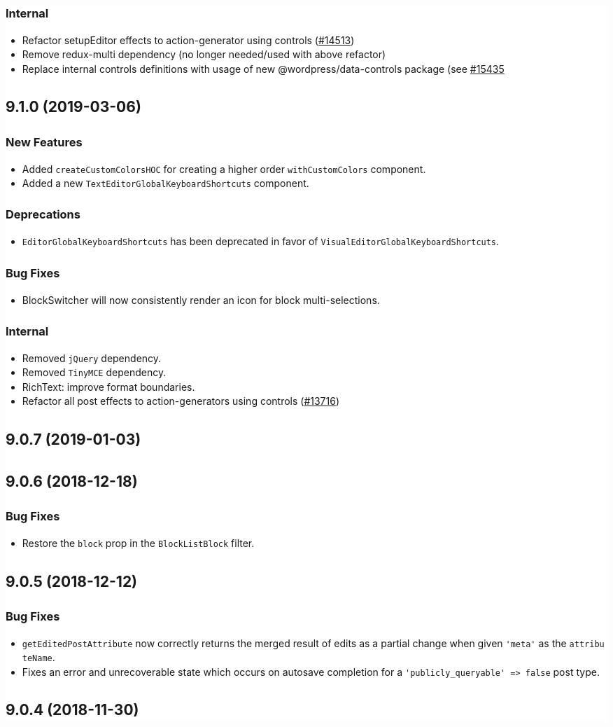 ### Internal

-   Refactor setupEditor effects to action-generator using controls ([#14513](https://github.com/WordPress/gutenberg/pull/14513))
-   Remove redux-multi dependency (no longer needed/used with above refactor)
-   Replace internal controls definitions with usage of new @wordpress/data-controls package (see [#15435](https://github.com/WordPress/gutenberg/pull/15435)

## 9.1.0 (2019-03-06)

### New Features

-   Added `createCustomColorsHOC` for creating a higher order `withCustomColors` component.
-   Added a new `TextEditorGlobalKeyboardShortcuts` component.

### Deprecations

-   `EditorGlobalKeyboardShortcuts` has been deprecated in favor of `VisualEditorGlobalKeyboardShortcuts`.

### Bug Fixes

-   BlockSwitcher will now consistently render an icon for block multi-selections.

### Internal

-   Removed `jQuery` dependency.
-   Removed `TinyMCE` dependency.
-   RichText: improve format boundaries.
-   Refactor all post effects to action-generators using controls ([#13716](https://github.com/WordPress/gutenberg/pull/13716))

## 9.0.7 (2019-01-03)

## 9.0.6 (2018-12-18)

### Bug Fixes

-   Restore the `block` prop in the `BlockListBlock` filter.

## 9.0.5 (2018-12-12)

### Bug Fixes

-   `getEditedPostAttribute` now correctly returns the merged result of edits as a partial change when given `'meta'` as the `attributeName`.
-   Fixes an error and unrecoverable state which occurs on autosave completion for a `'publicly_queryable' => false` post type.

## 9.0.4 (2018-11-30)
